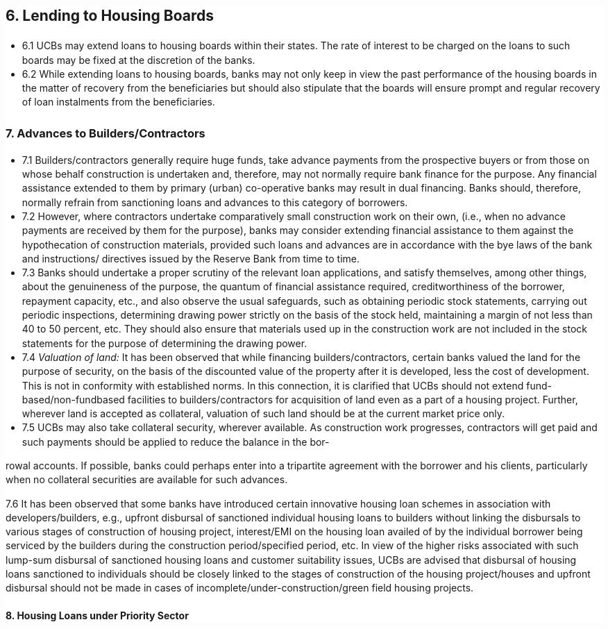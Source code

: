 ## **6. Lending to Housing Boards**

- 6.1 UCBs may extend loans to housing boards within their states. The rate of interest to be charged on the loans to such boards may be fixed at the discretion of the banks.
- 6.2 While extending loans to housing boards, banks may not only keep in view the past performance of the housing boards in the matter of recovery from the beneficiaries but should also stipulate that the boards will ensure prompt and regular recovery of loan instalments from the beneficiaries.

### **7. Advances to Builders/Contractors**

- 7.1 Builders/contractors generally require huge funds, take advance payments from the prospective buyers or from those on whose behalf construction is undertaken and, therefore, may not normally require bank finance for the purpose. Any financial assistance extended to them by primary (urban) co-operative banks may result in dual financing. Banks should, therefore, normally refrain from sanctioning loans and advances to this category of borrowers.
- 7.2 However, where contractors undertake comparatively small construction work on their own, (i.e., when no advance payments are received by them for the purpose), banks may consider extending financial assistance to them against the hypothecation of construction materials, provided such loans and advances are in accordance with the bye laws of the bank and instructions/ directives issued by the Reserve Bank from time to time.
- 7.3 Banks should undertake a proper scrutiny of the relevant loan applications, and satisfy themselves, among other things, about the genuineness of the purpose, the quantum of financial assistance required, creditworthiness of the borrower, repayment capacity, etc., and also observe the usual safeguards, such as obtaining periodic stock statements, carrying out periodic inspections, determining drawing power strictly on the basis of the stock held, maintaining a margin of not less than 40 to 50 percent, etc. They should also ensure that materials used up in the construction work are not included in the stock statements for the purpose of determining the drawing power.
- 7.4 *Valuation of land:* It has been observed that while financing builders/contractors, certain banks valued the land for the purpose of security, on the basis of the discounted value of the property after it is developed, less the cost of development. This is not in conformity with established norms. In this connection, it is clarified that UCBs should not extend fund-based/non-fundbased facilities to builders/contractors for acquisition of land even as a part of a housing project. Further, wherever land is accepted as collateral, valuation of such land should be at the current market price only.
- 7.5 UCBs may also take collateral security, wherever available. As construction work progresses, contractors will get paid and such payments should be applied to reduce the balance in the bor-

rowal accounts. If possible, banks could perhaps enter into a tripartite agreement with the borrower and his clients, particularly when no collateral securities are available for such advances.

7.6 It has been observed that some banks have introduced certain innovative housing loan schemes in association with developers/builders, e.g., upfront disbursal of sanctioned individual housing loans to builders without linking the disbursals to various stages of construction of housing project, interest/EMI on the housing loan availed of by the individual borrower being serviced by the builders during the construction period/specified period, etc. In view of the higher risks associated with such lump-sum disbursal of sanctioned housing loans and customer suitability issues, UCBs are advised that disbursal of housing loans sanctioned to individuals should be closely linked to the stages of construction of the housing project/houses and upfront disbursal should not be made in cases of incomplete/under-construction/green field housing projects.

#### **8. Housing Loans under Priority Sector**
